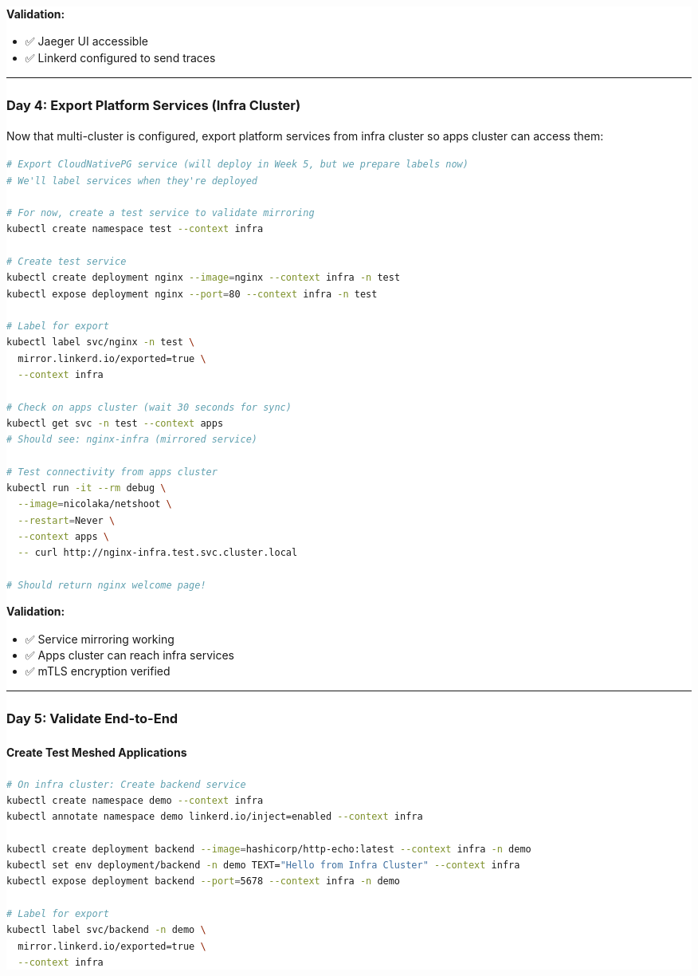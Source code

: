 **Validation:**
- ✅ Jaeger UI accessible
- ✅ Linkerd configured to send traces

---

### Day 4: Export Platform Services (Infra Cluster)

Now that multi-cluster is configured, export platform services from infra cluster so apps cluster can access them:

```bash
# Export CloudNativePG service (will deploy in Week 5, but we prepare labels now)
# We'll label services when they're deployed

# For now, create a test service to validate mirroring
kubectl create namespace test --context infra

# Create test service
kubectl create deployment nginx --image=nginx --context infra -n test
kubectl expose deployment nginx --port=80 --context infra -n test

# Label for export
kubectl label svc/nginx -n test \
  mirror.linkerd.io/exported=true \
  --context infra

# Check on apps cluster (wait 30 seconds for sync)
kubectl get svc -n test --context apps
# Should see: nginx-infra (mirrored service)

# Test connectivity from apps cluster
kubectl run -it --rm debug \
  --image=nicolaka/netshoot \
  --restart=Never \
  --context apps \
  -- curl http://nginx-infra.test.svc.cluster.local

# Should return nginx welcome page!
```

**Validation:**
- ✅ Service mirroring working
- ✅ Apps cluster can reach infra services
- ✅ mTLS encryption verified

---

### Day 5: Validate End-to-End

#### Create Test Meshed Applications

```bash
# On infra cluster: Create backend service
kubectl create namespace demo --context infra
kubectl annotate namespace demo linkerd.io/inject=enabled --context infra

kubectl create deployment backend --image=hashicorp/http-echo:latest --context infra -n demo
kubectl set env deployment/backend -n demo TEXT="Hello from Infra Cluster" --context infra
kubectl expose deployment backend --port=5678 --context infra -n demo

# Label for export
kubectl label svc/backend -n demo \
  mirror.linkerd.io/exported=true \
  --context infra

```